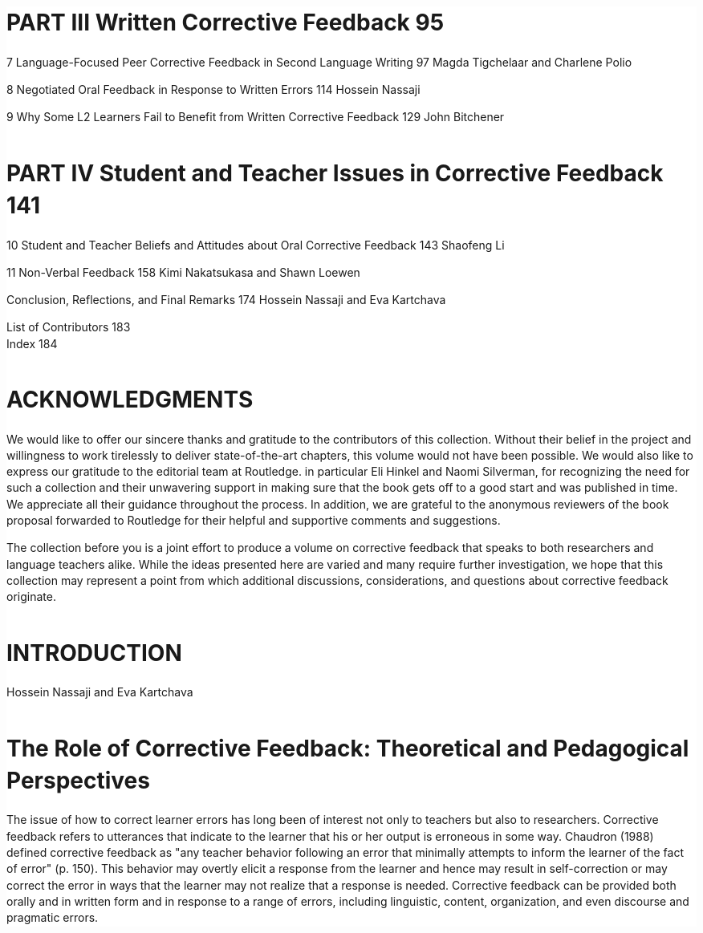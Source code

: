 # PART III Written Corrective Feedback 95

7 Language-Focused Peer Corrective Feedback in Second Language Writing 97 Magda Tigchelaar and Charlene Polio

8 Negotiated Oral Feedback in Response to Written Errors 114 Hossein Nassaji

9 Why Some L2 Learners Fail to Benefit from Written Corrective Feedback 129 John Bitchener

# PART IV Student and Teacher Issues in Corrective Feedback 141

10 Student and Teacher Beliefs and Attitudes about Oral Corrective Feedback 143 Shaofeng Li

11 Non-Verbal Feedback 158 Kimi Nakatsukasa and Shawn Loewen

Conclusion, Reflections, and Final Remarks 174 Hossein Nassaji and Eva Kartchava

List of Contributors 183   
Index 184

# ACKNOWLEDGMENTS

We would like to offer our sincere thanks and gratitude to the contributors of this collection. Without their belief in the project and willingness to work tirelessly to deliver state-of-the-art chapters, this volume would not have been possible. We would also like to express our gratitude to the editorial team at Routledge. in particular Eli Hinkel and Naomi Silverman, for recognizing the need for such a collection and their unwavering support in making sure that the book gets off to a good start and was published in time. We appreciate all their guidance throughout the process. In addition, we are grateful to the anonymous reviewers of the book proposal forwarded to Routledge for their helpful and supportive comments and suggestions.

The collection before you is a joint effort to produce a volume on corrective feedback that speaks to both researchers and language teachers alike. While the ideas presented here are varied and many require further investigation, we hope that this collection may represent a point from which additional discussions, considerations, and questions about corrective feedback originate.

# INTRODUCTION

Hossein Nassaji and Eva Kartchava

# The Role of Corrective Feedback: Theoretical and Pedagogical Perspectives

The issue of how to correct learner errors has long been of interest not only to teachers but also to researchers. Corrective feedback refers to utterances that indicate to the learner that his or her output is erroneous in some way. Chaudron (1988) defined corrective feedback as "any teacher behavior following an error that minimally attempts to inform the learner of the fact of error" (p. 150). This behavior may overtly elicit a response from the learner and hence may result in self-correction or may correct the error in ways that the learner may not realize that a response is needed. Corrective feedback can be provided both orally and in written form and in response to a range of errors, including linguistic, content, organization, and even discourse and pragmatic errors.
